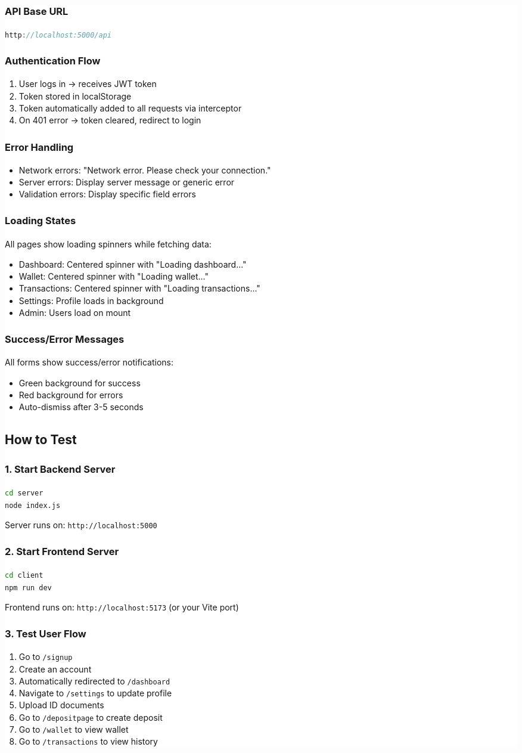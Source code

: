 ### API Base URL
```javascript
http://localhost:5000/api
```

### Authentication Flow
1. User logs in → receives JWT token
2. Token stored in localStorage
3. Token automatically added to all requests via interceptor
4. On 401 error → token cleared, redirect to login

### Error Handling
- Network errors: "Network error. Please check your connection."
- Server errors: Display server message or generic error
- Validation errors: Display specific field errors

### Loading States
All pages show loading spinners while fetching data:
- Dashboard: Centered spinner with "Loading dashboard..."
- Wallet: Centered spinner with "Loading wallet..."
- Transactions: Centered spinner with "Loading transactions..."
- Settings: Profile loads in background
- Admin: Users load on mount

### Success/Error Messages
All forms show success/error notifications:
- Green background for success
- Red background for errors
- Auto-dismiss after 3-5 seconds

## How to Test

### 1. Start Backend Server
```bash
cd server
node index.js
```
Server runs on: `http://localhost:5000`

### 2. Start Frontend Server
```bash
cd client
npm run dev
```
Frontend runs on: `http://localhost:5173` (or your Vite port)

### 3. Test User Flow
1. Go to `/signup`
2. Create an account
3. Automatically redirected to `/dashboard`
4. Navigate to `/settings` to update profile
5. Upload ID documents
6. Go to `/depositpage` to create deposit
7. Go to `/wallet` to view wallet
8. Go to `/transactions` to view history
